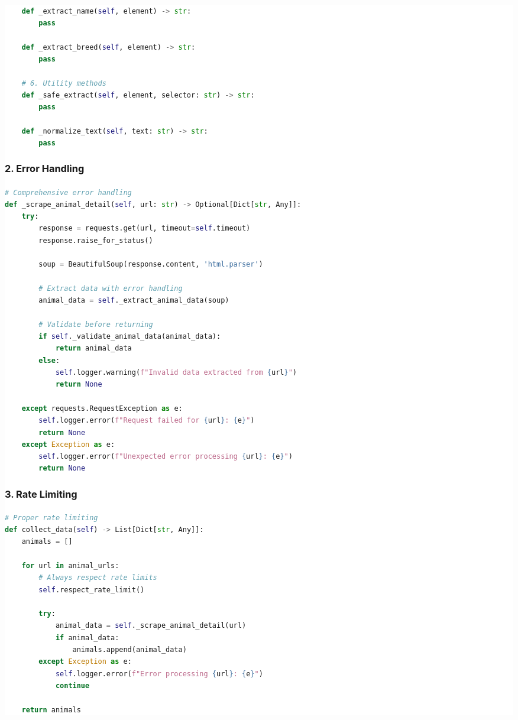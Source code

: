 ```python
    def _extract_name(self, element) -> str:
        pass
    
    def _extract_breed(self, element) -> str:
        pass
    
    # 6. Utility methods
    def _safe_extract(self, element, selector: str) -> str:
        pass
    
    def _normalize_text(self, text: str) -> str:
        pass
```

### 2. Error Handling

```python
# Comprehensive error handling
def _scrape_animal_detail(self, url: str) -> Optional[Dict[str, Any]]:
    try:
        response = requests.get(url, timeout=self.timeout)
        response.raise_for_status()
        
        soup = BeautifulSoup(response.content, 'html.parser')
        
        # Extract data with error handling
        animal_data = self._extract_animal_data(soup)
        
        # Validate before returning
        if self._validate_animal_data(animal_data):
            return animal_data
        else:
            self.logger.warning(f"Invalid data extracted from {url}")
            return None
            
    except requests.RequestException as e:
        self.logger.error(f"Request failed for {url}: {e}")
        return None
    except Exception as e:
        self.logger.error(f"Unexpected error processing {url}: {e}")
        return None
```

### 3. Rate Limiting

```python
# Proper rate limiting
def collect_data(self) -> List[Dict[str, Any]]:
    animals = []
    
    for url in animal_urls:
        # Always respect rate limits
        self.respect_rate_limit()
        
        try:
            animal_data = self._scrape_animal_detail(url)
            if animal_data:
                animals.append(animal_data)
        except Exception as e:
            self.logger.error(f"Error processing {url}: {e}")
            continue
    
    return animals
```
